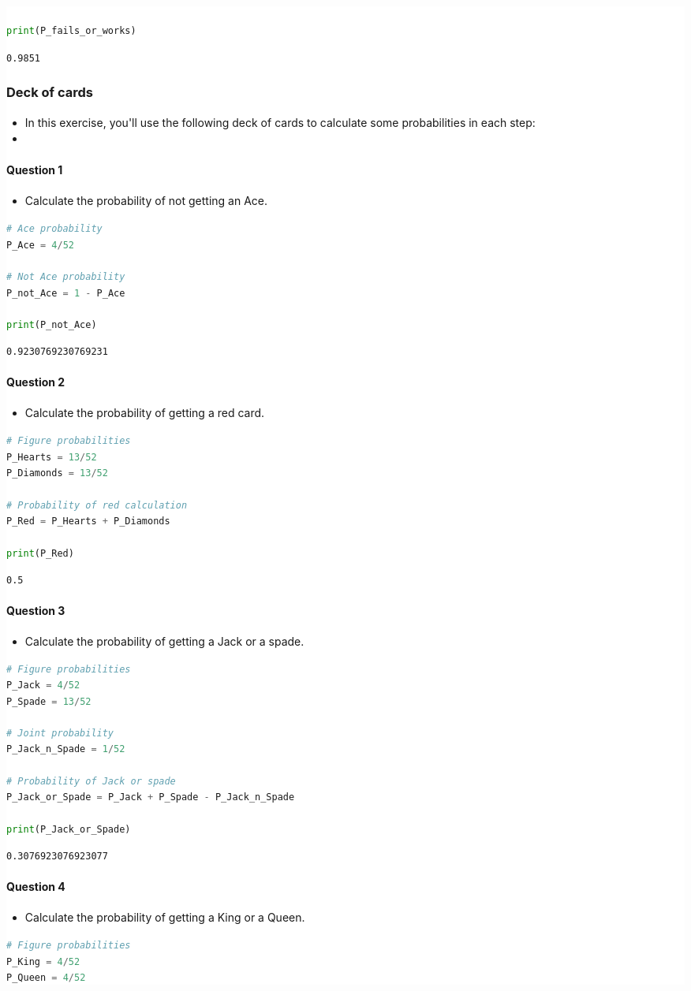 ```python

print(P_fails_or_works)
```
```
0.9851
```
### Deck of cards
- In this exercise, you'll use the following deck of cards to calculate some probabilities in each step:
- <image>
#### Question 1
- Calculate the probability of not getting an Ace.
```python
# Ace probability
P_Ace = 4/52

# Not Ace probability
P_not_Ace = 1 - P_Ace

print(P_not_Ace)
```
```
0.9230769230769231
```
#### Question 2
- Calculate the probability of getting a red card.
```python
# Figure probabilities
P_Hearts = 13/52
P_Diamonds = 13/52

# Probability of red calculation
P_Red = P_Hearts + P_Diamonds

print(P_Red)
```
```
0.5
```
#### Question 3
- Calculate the probability of getting a Jack or a spade.
```python
# Figure probabilities
P_Jack = 4/52
P_Spade = 13/52

# Joint probability
P_Jack_n_Spade = 1/52

# Probability of Jack or spade
P_Jack_or_Spade = P_Jack + P_Spade - P_Jack_n_Spade

print(P_Jack_or_Spade)
```
```
0.3076923076923077
```
#### Question 4
- Calculate the probability of getting a King or a Queen.
```python
# Figure probabilities
P_King = 4/52
P_Queen = 4/52

```